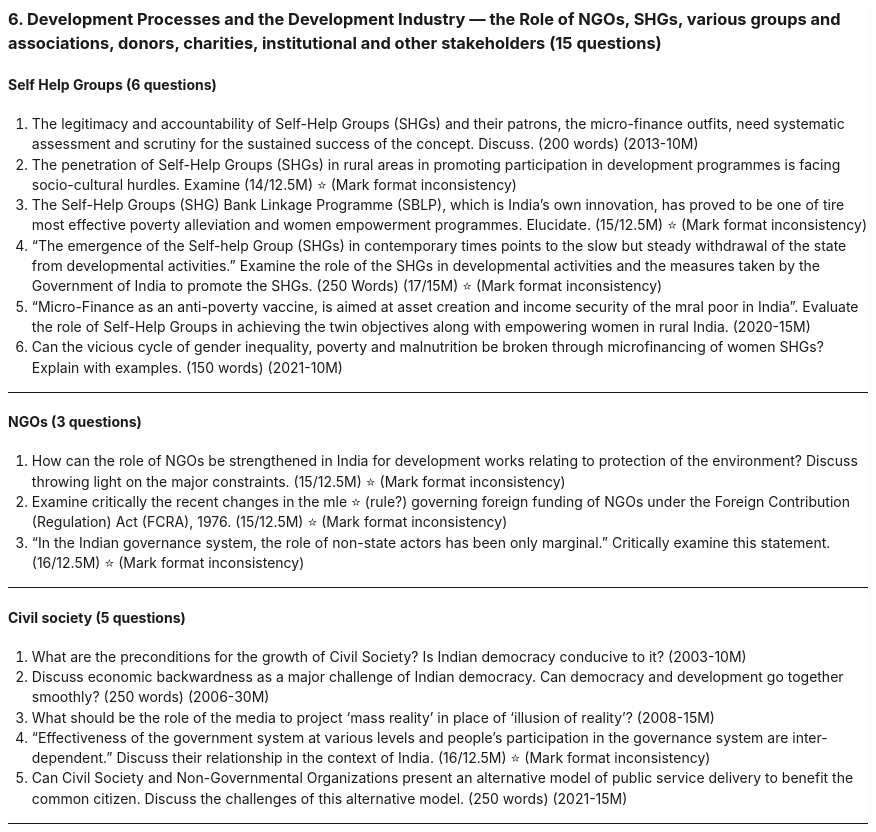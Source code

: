 
### 6. Development Processes and the Development Industry — the Role of NGOs, SHGs, various groups and associations, donors, charities, institutional and other stakeholders (15 questions)

#### Self Help Groups (6 questions)

1. The legitimacy and accountability of Self-Help Groups (SHGs) and their patrons, the micro-finance outfits, need systematic assessment and scrutiny for the sustained success of the concept. Discuss. (200 words) (2013-10M)
2. The penetration of Self-Help Groups (SHGs) in rural areas in promoting participation in development programmes is facing socio-cultural hurdles. Examine (14/12.5M) ⭐ (Mark format inconsistency)
3. The Self-Help Groups (SHG) Bank Linkage Programme (SBLP), which is India’s own innovation, has proved to be one of tire most effective poverty alleviation and women empowerment programmes. Elucidate. (15/12.5M) ⭐ (Mark format inconsistency)
4. “The emergence of the Self-help Group (SHGs) in contemporary times points to the slow but steady withdrawal of the state from developmental activities.” Examine the role of the SHGs in developmental activities and the measures taken by the Government of India to promote the SHGs. (250 Words) (17/15M) ⭐ (Mark format inconsistency)
5. “Micro-Finance as an anti-poverty vaccine, is aimed at asset creation and income security of the mral poor in India”. Evaluate the role of Self-Help Groups in achieving the twin objectives along with empowering women in rural India. (2020-15M)
6. Can the vicious cycle of gender inequality, poverty and malnutrition be broken through microfinancing of women SHGs? Explain with examples. (150 words) (2021-10M)

---

#### NGOs (3 questions)

1. How can the role of NGOs be strengthened in India for development works relating to protection of the environment? Discuss throwing light on the major constraints. (15/12.5M) ⭐ (Mark format inconsistency)
2. Examine critically the recent changes in the mle ⭐ (rule?) governing foreign funding of NGOs under the Foreign Contribution (Regulation) Act (FCRA), 1976. (15/12.5M) ⭐ (Mark format inconsistency)
3. “In the Indian governance system, the role of non-state actors has been only marginal.” Critically examine this statement. (16/12.5M) ⭐ (Mark format inconsistency)

---

#### Civil society (5 questions)

1. What are the preconditions for the growth of Civil Society? Is Indian democracy conducive to it? (2003-10M)
2. Discuss economic backwardness as a major challenge of Indian democracy. Can democracy and development go together smoothly? (250 words) (2006-30M)
3. What should be the role of the media to project ‘mass reality’ in place of ‘illusion of reality’? (2008-15M)
4. “Effectiveness of the government system at various levels and people’s participation in the governance system are inter-dependent.” Discuss their relationship in the context of India. (16/12.5M) ⭐ (Mark format inconsistency)
5. Can Civil Society and Non-Governmental Organizations present an alternative model of public service delivery to benefit the common citizen. Discuss the challenges of this alternative model. (250 words) (2021-15M)

---
